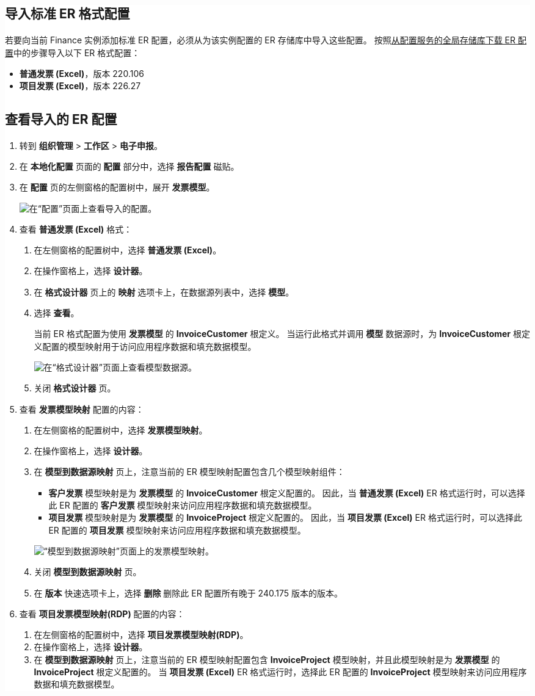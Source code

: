 ## <a name="import-the-standard-er-format-configurations"></a>导入标准 ER 格式配置

若要向当前 Finance 实例添加标准 ER 配置，必须从为该实例配置的 ER 存储库中导入这些配置。 按照[从配置服务的全局存储库下载 ER 配置](er-download-configurations-global-repo.md)中的步骤导入以下 ER 格式配置：

- **普通发票 (Excel)**，版本 220.106
- **项目发票 (Excel)**，版本 226.27

## <a name="review-the-imported-er-configurations"></a>查看导入的 ER 配置

1. 转到 **组织管理** \> **工作区** \> **电子申报**。
2. 在 **本地化配置** 页面的 **配置** 部分中，选择 **报告配置** 磁贴。
3. 在 **配置** 页的左侧窗格的配置树中，展开 **发票模型**。

    ![在“配置”页面上查看导入的配置。](./media/er-multiple-model-mappings-image1.png)

4. 查看 **普通发票 (Excel)** 格式：

    1. 在左侧窗格的配置树中，选择 **普通发票 (Excel)**。
    2. 在操作窗格上，选择 **设计器**。
    3. 在 **格式设计器** 页上的 **映射** 选项卡上，在数据源列表中，选择 **模型**。
    4. 选择 **查看**。
    
       当前 ER 格式配置为使用 **发票模型** 的 **InvoiceCustomer** 根定义。 当运行此格式并调用 **模型** 数据源时，为 **InvoiceCustomer** 根定义配置的模型映射用于访问应用程序数据和填充数据模型。

        ![在“格式设计器”页面上查看模型数据源。](./media/er-multiple-model-mappings-image2.png)

    6. 关闭 **格式设计器** 页。

5. 查看 **发票模型映射** 配置的内容：

    1. 在左侧窗格的配置树中，选择 **发票模型映射**。
    2. 在操作窗格上，选择 **设计器**。
    3. 在 **模型到数据源映射** 页上，注意当前的 ER 模型映射配置包含几个模型映射组件：

        + **客户发票** 模型映射是为 **发票模型** 的 **InvoiceCustomer** 根定义配置的。 因此，当 **普通发票 (Excel)** ER 格式运行时，可以选择此 ER 配置的 **客户发票** 模型映射来访问应用程序数据和填充数据模型。
        + **项目发票** 模型映射是为 **发票模型** 的 **InvoiceProject** 根定义配置的。 因此，当 **项目发票 (Excel)** ER 格式运行时，可以选择此 ER 配置的 **项目发票** 模型映射来访问应用程序数据和填充数据模型。

        ![“模型到数据源映射”页面上的发票模型映射。](./media/er-multiple-model-mappings-image3.png)

    4. 关闭 **模型到数据源映射** 页。
    5. 在 **版本** 快速选项卡上，选择 **删除** 删除此 ER 配置所有晚于 240.175 版本的版本。

6. 查看 **项目发票模型映射(RDP)** 配置的内容：

    1. 在左侧窗格的配置树中，选择 **项目发票模型映射(RDP)**。
    2. 在操作窗格上，选择 **设计器**。
    3. 在 **模型到数据源映射** 页上，注意当前的 ER 模型映射配置包含 **InvoiceProject** 模型映射，并且此模型映射是为 **发票模型** 的 **InvoiceProject** 根定义配置的。 当 **项目发票 (Excel)** ER 格式运行时，选择此 ER 配置的 **InvoiceProject** 模型映射来访问应用程序数据和填充数据模型。
